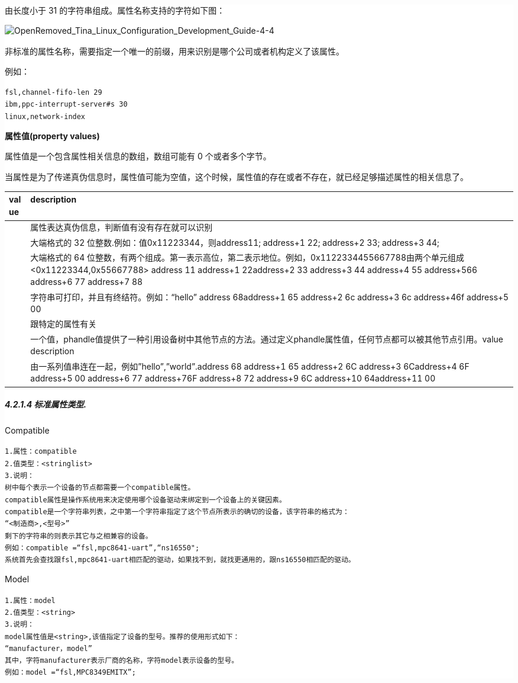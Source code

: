 
由长度小于 31 的字符串组成。属性名称支持的字符如下图：

![OpenRemoved_Tina_Linux_Configuration_Development_Guide-4-4](https://cdn.staticaly.com/gh/DongshanPI/Docs-Photos@master/Tina-Sdk/OpenRemoved_Tina_Linux_Configuration_Development_Guide-4-4.jpg)

非标准的属性名称，需要指定一个唯一的前缀，用来识别是哪个公司或者机构定义了该属性。

例如：

```
fsl,channel-fifo-len 29
ibm,ppc-interrupt-server#s 30
linux,network-index
```

**属性值(property values)**

属性值是一个包含属性相关信息的数组，数组可能有 0 个或者多个字节。

当属性是为了传递真伪信息时，属性值可能为空值，这个时候，属性值的存在或者不存在，就已经足够描述属性的相关信息了。


|value | description |
|:---|:---|
|<empty> |属性表达真伪信息，判断值有没有存在就可以识别
|<u32> |大端格式的 32 位整数.例如：值0x11223344，则address11; address+1 22; address+2 33; address+3 44;
|<u64> |大端格式的 64 位整数，有两个<u32>组成。第一<u32>表示高位，第二<u32>表示地位。例如，0x1122334455667788由两个单元组成<0x11223344,0x55667788> address 11 address+1 22address+2 33 address+3 44 address+4 55 address+566 address+6 77 address+7 88
|<string> |字符串可打印，并且有终结符。例如：“hello” address 68address+1 65 address+2 6c address+3 6c address+46f address+5 00
|<prop-encoded-array> |跟特定的属性有关
|<phandle>| 一个<u32>值，phandle值提供了一种引用设备树中其他节点的方法。通过定义phandle属性值，任何节点都可以被其他节点引用。value description
|<stringlist> |由一系列<string>值串连在一起，例如”hello”,”world”.address 68 address+1 65 address+2 6C address+3 6Caddress+4 6F address+5 00 address+6 77 address+76F address+8 72 address+9 6C address+10 64address+11 00

##### 4.2.1.4 标准属性类型.

Compatible

```
1.属性：compatible
2.值类型：<stringlist>
3.说明：
树中每个表示一个设备的节点都需要一个compatible属性。
compatible属性是操作系统用来决定使用哪个设备驱动来绑定到一个设备上的关键因素。
compatible是一个字符串列表，之中第一个字符串指定了这个节点所表示的确切的设备，该字符串的格式为：
“<制造商>,<型号>”
剩下的字符串的则表示其它与之相兼容的设备。
例如：compatible =“fsl,mpc8641-uart”,“ns16550";
系统首先会查找跟fsl,mpc8641-uart相匹配的驱动，如果找不到，就找更通用的，跟ns16550相匹配的驱动。
```

Model

```
1.属性：model
2.值类型：<string>
3.说明：
model属性值是<string>,该值指定了设备的型号。推荐的使用形式如下：
“manufacturer，model”
其中，字符manufacturer表示厂商的名称，字符model表示设备的型号。
例如：model =“fsl,MPC8349EMITX”;
```
